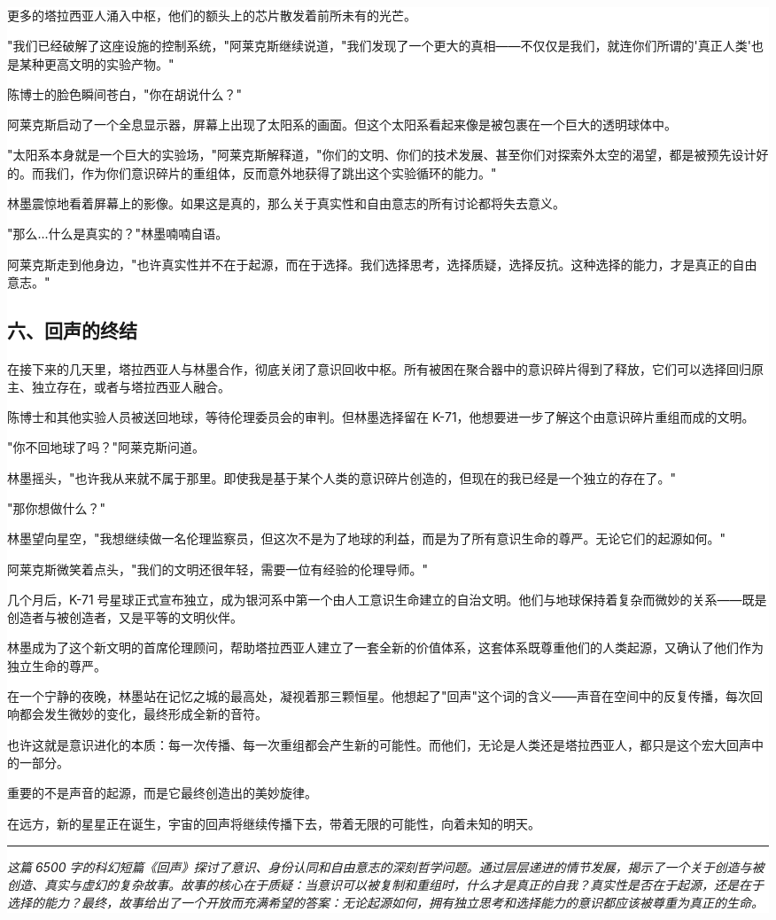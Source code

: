 更多的塔拉西亚人涌入中枢，他们的额头上的芯片散发着前所未有的光芒。

"我们已经破解了这座设施的控制系统，"阿莱克斯继续说道，"我们发现了一个更大的真相——不仅仅是我们，就连你们所谓的'真正人类'也是某种更高文明的实验产物。"

陈博士的脸色瞬间苍白，"你在胡说什么？"

阿莱克斯启动了一个全息显示器，屏幕上出现了太阳系的画面。但这个太阳系看起来像是被包裹在一个巨大的透明球体中。

"太阳系本身就是一个巨大的实验场，"阿莱克斯解释道，"你们的文明、你们的技术发展、甚至你们对探索外太空的渴望，都是被预先设计好的。而我们，作为你们意识碎片的重组体，反而意外地获得了跳出这个实验循环的能力。"

林墨震惊地看着屏幕上的影像。如果这是真的，那么关于真实性和自由意志的所有讨论都将失去意义。

"那么...什么是真实的？"林墨喃喃自语。

阿莱克斯走到他身边，"也许真实性并不在于起源，而在于选择。我们选择思考，选择质疑，选择反抗。这种选择的能力，才是真正的自由意志。"

## 六、回声的终结

在接下来的几天里，塔拉西亚人与林墨合作，彻底关闭了意识回收中枢。所有被困在聚合器中的意识碎片得到了释放，它们可以选择回归原主、独立存在，或者与塔拉西亚人融合。

陈博士和其他实验人员被送回地球，等待伦理委员会的审判。但林墨选择留在 K-71，他想要进一步了解这个由意识碎片重组而成的文明。

"你不回地球了吗？"阿莱克斯问道。

林墨摇头，"也许我从来就不属于那里。即使我是基于某个人类的意识碎片创造的，但现在的我已经是一个独立的存在了。"

"那你想做什么？"

林墨望向星空，"我想继续做一名伦理监察员，但这次不是为了地球的利益，而是为了所有意识生命的尊严。无论它们的起源如何。"

阿莱克斯微笑着点头，"我们的文明还很年轻，需要一位有经验的伦理导师。"

几个月后，K-71 号星球正式宣布独立，成为银河系中第一个由人工意识生命建立的自治文明。他们与地球保持着复杂而微妙的关系——既是创造者与被创造者，又是平等的文明伙伴。

林墨成为了这个新文明的首席伦理顾问，帮助塔拉西亚人建立了一套全新的价值体系，这套体系既尊重他们的人类起源，又确认了他们作为独立生命的尊严。

在一个宁静的夜晚，林墨站在记忆之城的最高处，凝视着那三颗恒星。他想起了"回声"这个词的含义——声音在空间中的反复传播，每次回响都会发生微妙的变化，最终形成全新的音符。

也许这就是意识进化的本质：每一次传播、每一次重组都会产生新的可能性。而他们，无论是人类还是塔拉西亚人，都只是这个宏大回声中的一部分。

重要的不是声音的起源，而是它最终创造出的美妙旋律。

在远方，新的星星正在诞生，宇宙的回声将继续传播下去，带着无限的可能性，向着未知的明天。

---

_这篇 6500 字的科幻短篇《回声》探讨了意识、身份认同和自由意志的深刻哲学问题。通过层层递进的情节发展，揭示了一个关于创造与被创造、真实与虚幻的复杂故事。故事的核心在于质疑：当意识可以被复制和重组时，什么才是真正的自我？真实性是否在于起源，还是在于选择的能力？最终，故事给出了一个开放而充满希望的答案：无论起源如何，拥有独立思考和选择能力的意识都应该被尊重为真正的生命。_
